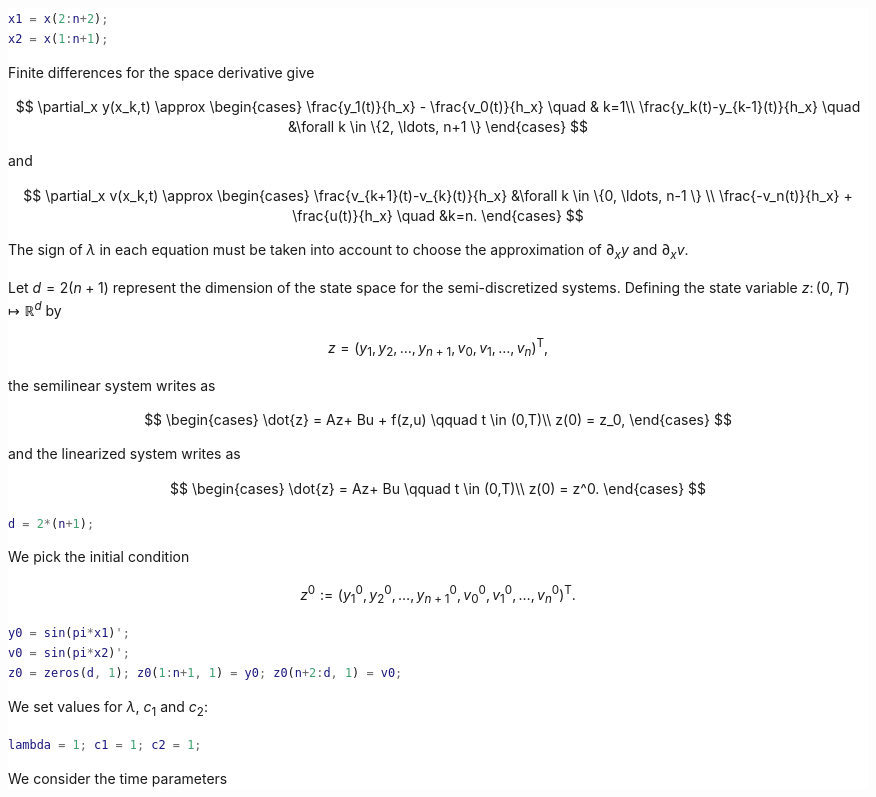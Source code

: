 ```matlab
x1 = x(2:n+2);
x2 = x(1:n+1);
```


Finite differences for the space derivative give


$$ \partial_x y(x_k,t) \approx \begin{cases} \frac{y_1(t)}{h_x} - \frac{v_0(t)}{h_x} \quad & k=1\\ \frac{y_k(t)-y_{k-1}(t)}{h_x} \quad  &\forall k \in \{2, \ldots, n+1 \} \end{cases} $$


and


$$ \partial_x v(x_k,t) \approx \begin{cases} \frac{v_{k+1}(t)-v_{k}(t)}{h_x} &\forall k \in \{0, \ldots, n-1 \} \\ \frac{-v_n(t)}{h_x} + \frac{u(t)}{h_x} \quad &k=n. \end{cases} $$


The sign of $\lambda$ in each equation must be taken into account to choose the approximation of $\partial_x y$ and $\partial_x v$.


Let $d = 2(n+1)$ represent the dimension of the state space for the semi-discretized systems. Defining the state variable $z \colon (0,T) \mapsto \mathbb{R}^d$ by


$$ z = \big(y_1, y_2, \ldots, y_{n+1}, v_0, v_1, \ldots, v_n \big)^\mathrm{T}, $$


the semilinear system writes as


$$ \begin{cases} \dot{z} = Az+ Bu + f(z,u) \qquad t \in (0,T)\\ z(0) = z_0, \end{cases} $$


and the linearized system writes as


$$ \begin{cases} \dot{z} = Az+ Bu \qquad t \in (0,T)\\ z(0) = z^0. \end{cases} $$

```matlab
d = 2*(n+1);
```


We pick the initial condition


$$ z^0 := \big(y^0_1, y^0_2, \ldots, y^0_{n+1}, v^0_0, v^0_1, \ldots, v^0_n \big)^\mathrm{T}. $$

```matlab
y0 = sin(pi*x1)';
v0 = sin(pi*x2)';
z0 = zeros(d, 1); z0(1:n+1, 1) = y0; z0(n+2:d, 1) = v0;
```


We set values for $\lambda$, $c_1$ and $c_2$:

```matlab
lambda = 1; c1 = 1; c2 = 1;
```


We consider the time parameters
